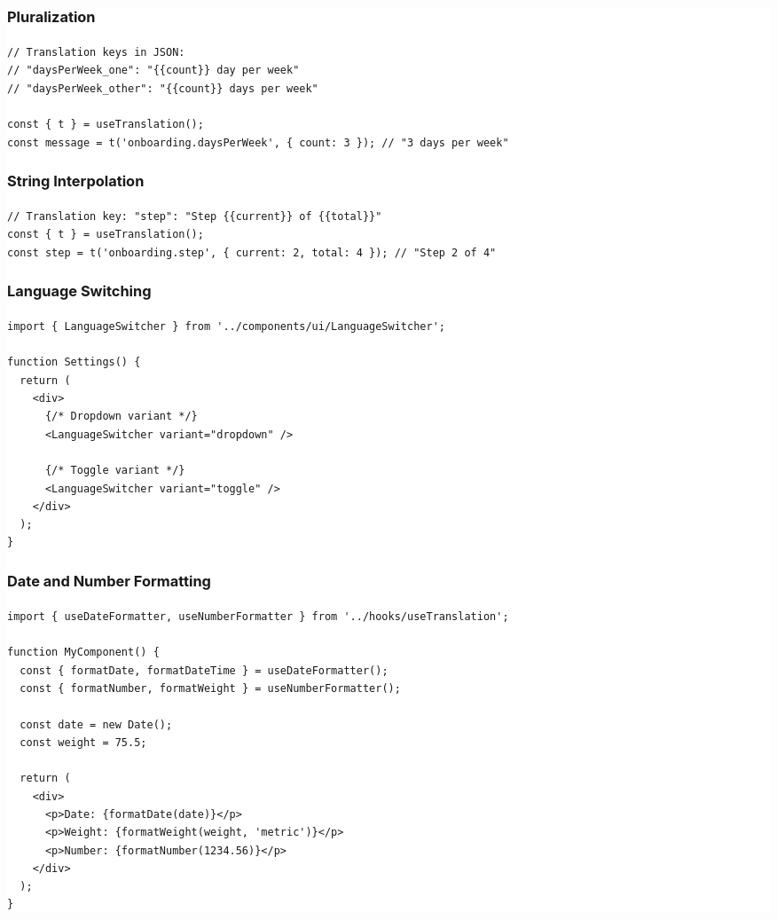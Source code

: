 ### Pluralization

```tsx
// Translation keys in JSON:
// "daysPerWeek_one": "{{count}} day per week"
// "daysPerWeek_other": "{{count}} days per week"

const { t } = useTranslation();
const message = t('onboarding.daysPerWeek', { count: 3 }); // "3 days per week"
```

### String Interpolation

```tsx
// Translation key: "step": "Step {{current}} of {{total}}"
const { t } = useTranslation();
const step = t('onboarding.step', { current: 2, total: 4 }); // "Step 2 of 4"
```

### Language Switching

```tsx
import { LanguageSwitcher } from '../components/ui/LanguageSwitcher';

function Settings() {
  return (
    <div>
      {/* Dropdown variant */}
      <LanguageSwitcher variant="dropdown" />
      
      {/* Toggle variant */}
      <LanguageSwitcher variant="toggle" />
    </div>
  );
}
```

### Date and Number Formatting

```tsx
import { useDateFormatter, useNumberFormatter } from '../hooks/useTranslation';

function MyComponent() {
  const { formatDate, formatDateTime } = useDateFormatter();
  const { formatNumber, formatWeight } = useNumberFormatter();
  
  const date = new Date();
  const weight = 75.5;
  
  return (
    <div>
      <p>Date: {formatDate(date)}</p>
      <p>Weight: {formatWeight(weight, 'metric')}</p>
      <p>Number: {formatNumber(1234.56)}</p>
    </div>
  );
}
```
